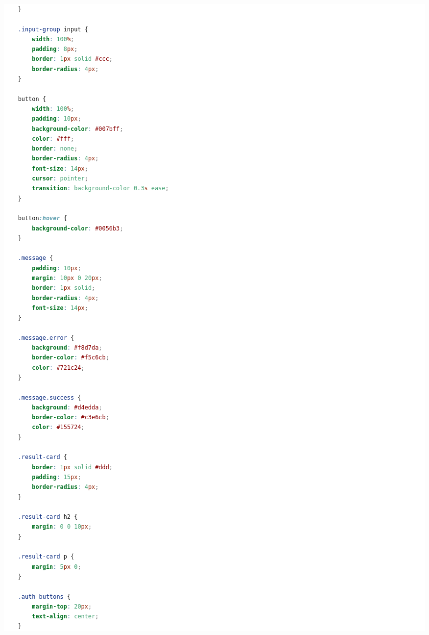 ```css
    }

    .input-group input {
        width: 100%;
        padding: 8px;
        border: 1px solid #ccc;
        border-radius: 4px;
    }

    button {
        width: 100%;
        padding: 10px;
        background-color: #007bff;
        color: #fff;
        border: none;
        border-radius: 4px;
        font-size: 14px;
        cursor: pointer;
        transition: background-color 0.3s ease;
    }

    button:hover {
        background-color: #0056b3;
    }

    .message {
        padding: 10px;
        margin: 10px 0 20px;
        border: 1px solid;
        border-radius: 4px;
        font-size: 14px;
    }

    .message.error {
        background: #f8d7da;
        border-color: #f5c6cb;
        color: #721c24;
    }

    .message.success {
        background: #d4edda;
        border-color: #c3e6cb;
        color: #155724;
    }

    .result-card {
        border: 1px solid #ddd;
        padding: 15px;
        border-radius: 4px;
    }

    .result-card h2 {
        margin: 0 0 10px;
    }

    .result-card p {
        margin: 5px 0;
    }

    .auth-buttons {
        margin-top: 20px;
        text-align: center;
    }
```
